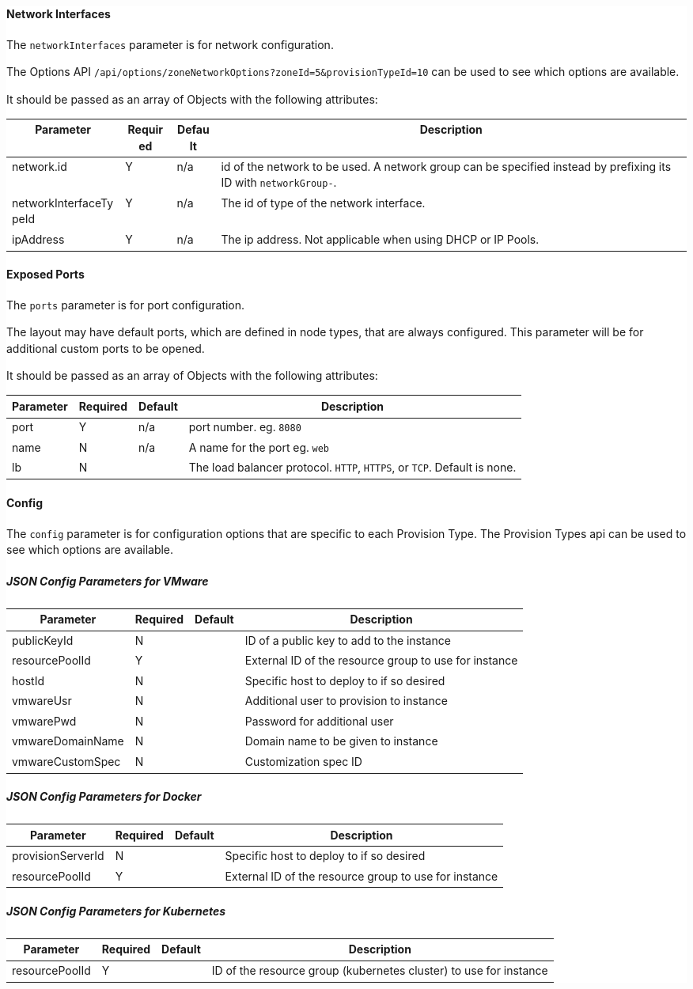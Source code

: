 #### Network Interfaces

The `networkInterfaces` parameter is for network configuration.

The Options API `/api/options/zoneNetworkOptions?zoneId=5&provisionTypeId=10` can be used to see which options are available.

It should be passed as an array of Objects with the following attributes:

Parameter | Required | Default | Description
--------- | -------- | ------- | -----------
network.id | Y | n/a | id of the network to be used. A network group can be specified instead by prefixing its ID  with `networkGroup-`.
networkInterfaceTypeId | Y | n/a | The id of type of the network interface.
ipAddress | Y | n/a | The ip address. Not applicable when using DHCP or IP Pools.

#### Exposed Ports

The `ports` parameter is for port configuration.

The layout may have default ports, which are defined in node types, that are always configured. This parameter will be for additional custom ports to be opened.

It should be passed as an array of Objects with the following attributes:

Parameter | Required | Default | Description
--------- | -------- | ------- | -----------
port | Y | n/a | port number. eg. `8080`
name | N | n/a | A name for the port eg. `web`
lb | N |  | The load balancer protocol. `HTTP`, `HTTPS`, or `TCP`. Default is none.

#### Config

The `config` parameter is for configuration options that are specific to each Provision Type.
The Provision Types api can be used to see which options are available.

##### JSON Config Parameters for VMware
Parameter | Required | Default | Description
--------- | -------- | ------- | -----------
publicKeyId | N |  | ID of a public key to add to the instance
resourcePoolId | Y |  | External ID of the resource group to use for instance
hostId | N |  | Specific host to deploy to if so desired
vmwareUsr | N |  | Additional user to provision to instance
vmwarePwd | N |  | Password for additional user
vmwareDomainName | N |  | Domain name to be given to instance
vmwareCustomSpec | N |  | Customization spec ID


##### JSON Config Parameters for Docker
Parameter | Required | Default | Description
--------- | -------- | ------- | -----------
provisionServerId | N |  | Specific host to deploy to if so desired
resourcePoolId | Y |  | External ID of the resource group to use for instance

##### JSON Config Parameters for Kubernetes
Parameter | Required | Default | Description
--------- | -------- | ------- | -----------
resourcePoolId | Y |  | ID of the resource group (kubernetes cluster) to use for instance
